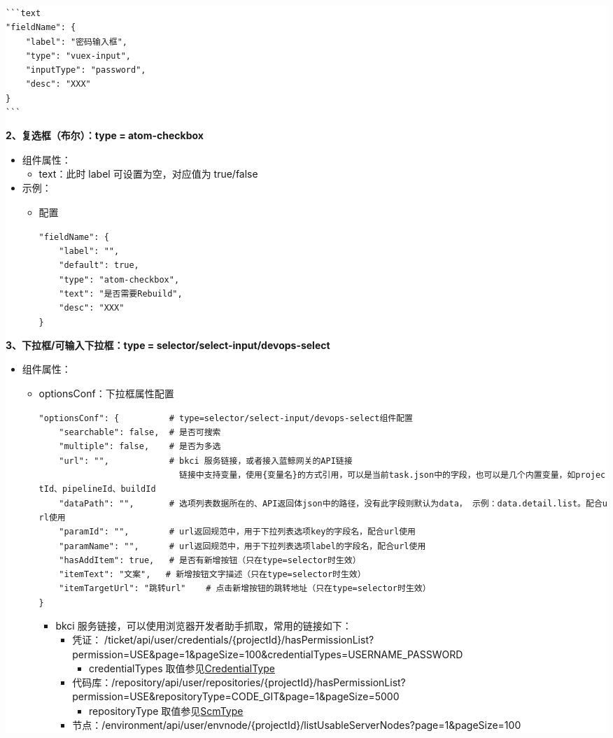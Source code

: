    ```text
    "fieldName": {
        "label": "密码输入框",
        "type": "vuex-input",
        "inputType": "password",
        "desc": "XXX"
    }
    ```

**2、复选框（布尔）：type = atom-checkbox**

* 组件属性：
  * text：此时 label 可设置为空，对应值为 true/false
* 示例：
  * 配置

    ```text
    "fieldName": {
        "label": "",
        "default": true,
        "type": "atom-checkbox",
        "text": "是否需要Rebuild",
        "desc": "XXX"
    }
    ```

**3、下拉框/可输入下拉框：type = selector/select-input/devops-select**

* 组件属性：
  * optionsConf：下拉框属性配置

    ```text
    "optionsConf": {          # type=selector/select-input/devops-select组件配置
        "searchable": false,  # 是否可搜索
        "multiple": false,    # 是否为多选
        "url": "",            # bkci 服务链接，或者接入蓝鲸网关的API链接
                                链接中支持变量，使用{变量名}的方式引用，可以是当前task.json中的字段，也可以是几个内置变量，如projectId、pipelineId、buildId
        "dataPath": "",       # 选项列表数据所在的、API返回体json中的路径，没有此字段则默认为data， 示例：data.detail.list。配合url使用
        "paramId": "",        # url返回规范中，用于下拉列表选项key的字段名，配合url使用
        "paramName": "",      # url返回规范中，用于下拉列表选项label的字段名，配合url使用
        "hasAddItem": true,   # 是否有新增按钮（只在type=selector时生效）
        "itemText": "文案",   # 新增按钮文字描述（只在type=selector时生效）
        "itemTargetUrl": "跳转url"    # 点击新增按钮的跳转地址（只在type=selector时生效）
    }
    ```

    * bkci 服务链接，可以使用浏览器开发者助手抓取，常用的链接如下：
      * 凭证： /ticket/api/user/credentials/{projectId}/hasPermissionList?permission=USE&page=1&pageSize=100&credentialTypes=USERNAME\_PASSWORD
        * credentialTypes 取值参见[CredentialType](https://github.com/Tencent/BKCI/blob/master/src/backend/ci/core/ticket/api-ticket/src/main/kotlin/com/tencent/devops/ticket/pojo/enums/CredentialType.kt)
      * 代码库：/repository/api/user/repositories/{projectId}/hasPermissionList?permission=USE&repositoryType=CODE\_GIT&page=1&pageSize=5000
        * repositoryType 取值参见[ScmType](https://github.com/Tencent/BKCI/blob/master/src/backend/ci/core/common/common-api/src/main/kotlin/com/tencent/devops/common/api/enums/ScmType.kt)
      * 节点：/environment/api/user/envnode/{projectId}/listUsableServerNodes?page=1&pageSize=100
